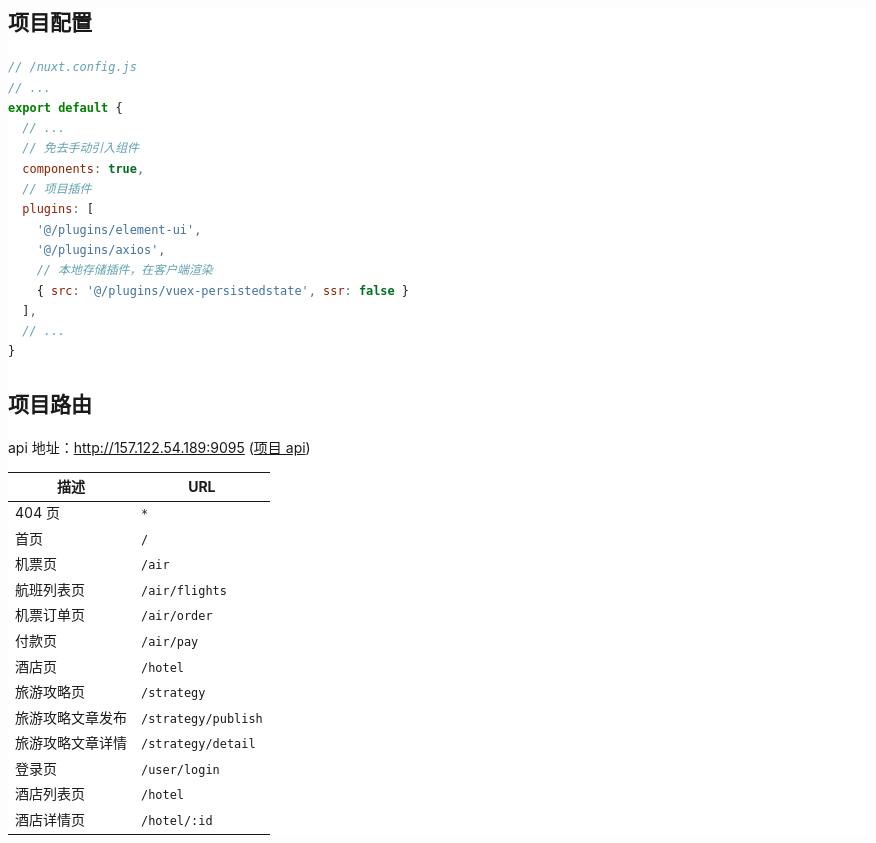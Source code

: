 

## 项目配置

```js
// /nuxt.config.js
// ...
export default {
  // ...
  // 免去手动引入组件
  components: true,
  // 项目插件
  plugins: [
    '@/plugins/element-ui',
    '@/plugins/axios',
    // 本地存储插件，在客户端渲染
    { src: '@/plugins/vuex-persistedstate', ssr: false }
  ],
  // ...
}
```



## 项目路由

api 地址：http://157.122.54.189:9095 ([项目 api](./plugins/api))

| 描述             | URL                 |
| ---------------- | ------------------- |
| 404 页           | `*`                 |
| 首页             | `/`                 |
| 机票页           | `/air`              |
| 航班列表页       | `/air/flights`      |
| 机票订单页       | `/air/order`        |
| 付款页           | `/air/pay`          |
| 酒店页           | `/hotel`            |
| 旅游攻略页       | `/strategy`         |
| 旅游攻略文章发布 | `/strategy/publish` |
| 旅游攻略文章详情 | `/strategy/detail`  |
| 登录页           | `/user/login`       |
| 酒店列表页       | `/hotel`            |
| 酒店详情页       | `/hotel/:id`        |
